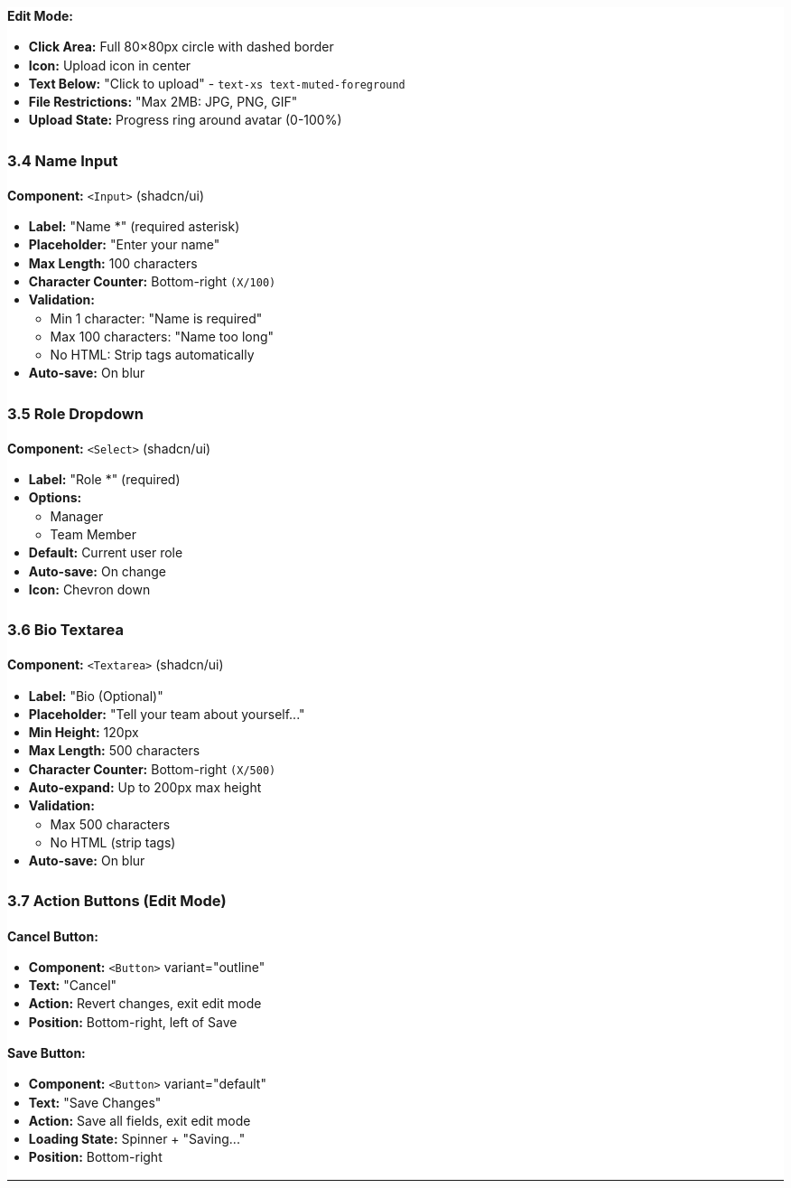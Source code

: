 **Edit Mode:**
- **Click Area:** Full 80×80px circle with dashed border
- **Icon:** Upload icon in center
- **Text Below:** "Click to upload" - `text-xs text-muted-foreground`
- **File Restrictions:** "Max 2MB: JPG, PNG, GIF"
- **Upload State:** Progress ring around avatar (0-100%)

### 3.4 Name Input
**Component:** `<Input>` (shadcn/ui)
- **Label:** "Name *" (required asterisk)
- **Placeholder:** "Enter your name"
- **Max Length:** 100 characters
- **Character Counter:** Bottom-right `(X/100)`
- **Validation:**
  - Min 1 character: "Name is required"
  - Max 100 characters: "Name too long"
  - No HTML: Strip tags automatically
- **Auto-save:** On blur

### 3.5 Role Dropdown
**Component:** `<Select>` (shadcn/ui)
- **Label:** "Role *" (required)
- **Options:**
  - Manager
  - Team Member
- **Default:** Current user role
- **Auto-save:** On change
- **Icon:** Chevron down

### 3.6 Bio Textarea
**Component:** `<Textarea>` (shadcn/ui)
- **Label:** "Bio (Optional)"
- **Placeholder:** "Tell your team about yourself..."
- **Min Height:** 120px
- **Max Length:** 500 characters
- **Character Counter:** Bottom-right `(X/500)`
- **Auto-expand:** Up to 200px max height
- **Validation:**
  - Max 500 characters
  - No HTML (strip tags)
- **Auto-save:** On blur

### 3.7 Action Buttons (Edit Mode)
**Cancel Button:**
- **Component:** `<Button>` variant="outline"
- **Text:** "Cancel"
- **Action:** Revert changes, exit edit mode
- **Position:** Bottom-right, left of Save

**Save Button:**
- **Component:** `<Button>` variant="default"
- **Text:** "Save Changes"
- **Action:** Save all fields, exit edit mode
- **Loading State:** Spinner + "Saving..."
- **Position:** Bottom-right

---
